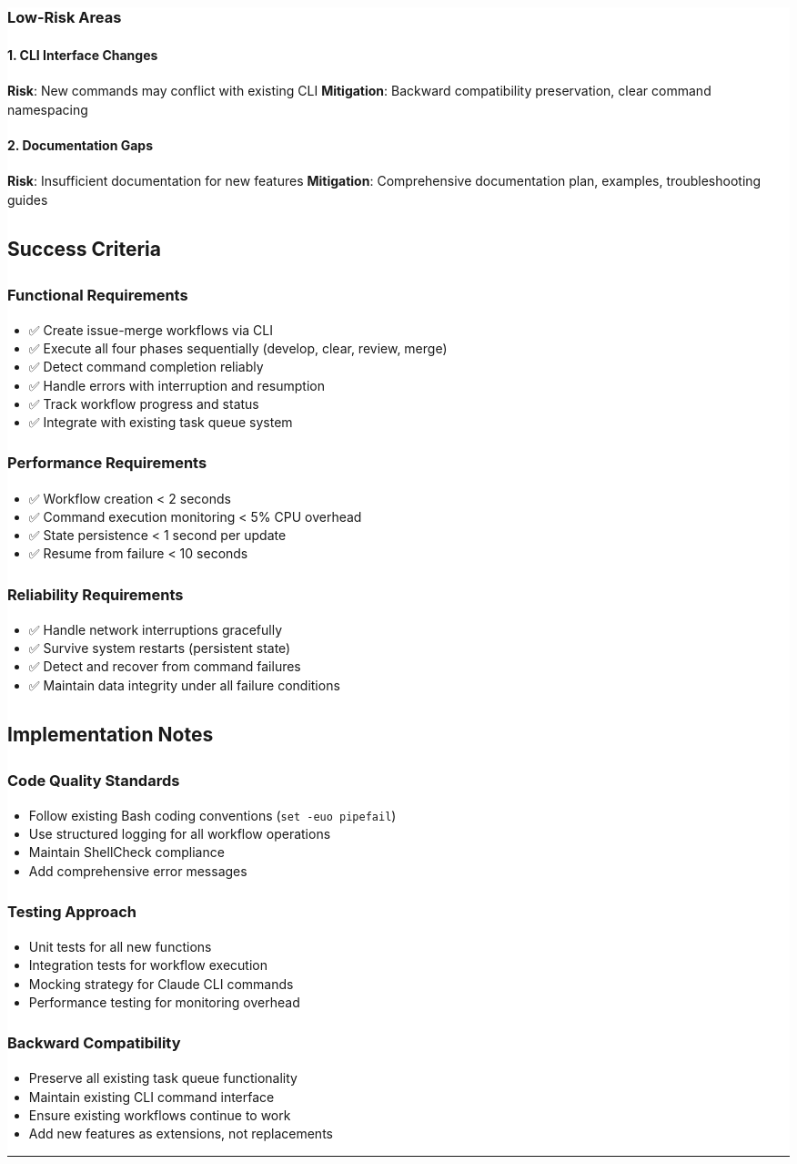 ### Low-Risk Areas

#### 1. CLI Interface Changes
**Risk**: New commands may conflict with existing CLI
**Mitigation**: Backward compatibility preservation, clear command namespacing

#### 2. Documentation Gaps
**Risk**: Insufficient documentation for new features
**Mitigation**: Comprehensive documentation plan, examples, troubleshooting guides

## Success Criteria

### Functional Requirements
- ✅ Create issue-merge workflows via CLI
- ✅ Execute all four phases sequentially (develop, clear, review, merge)
- ✅ Detect command completion reliably
- ✅ Handle errors with interruption and resumption
- ✅ Track workflow progress and status
- ✅ Integrate with existing task queue system

### Performance Requirements  
- ✅ Workflow creation < 2 seconds
- ✅ Command execution monitoring < 5% CPU overhead
- ✅ State persistence < 1 second per update
- ✅ Resume from failure < 10 seconds

### Reliability Requirements
- ✅ Handle network interruptions gracefully
- ✅ Survive system restarts (persistent state)
- ✅ Detect and recover from command failures
- ✅ Maintain data integrity under all failure conditions

## Implementation Notes

### Code Quality Standards
- Follow existing Bash coding conventions (`set -euo pipefail`)
- Use structured logging for all workflow operations
- Maintain ShellCheck compliance
- Add comprehensive error messages

### Testing Approach
- Unit tests for all new functions
- Integration tests for workflow execution
- Mocking strategy for Claude CLI commands
- Performance testing for monitoring overhead

### Backward Compatibility
- Preserve all existing task queue functionality
- Maintain existing CLI command interface
- Ensure existing workflows continue to work
- Add new features as extensions, not replacements

---